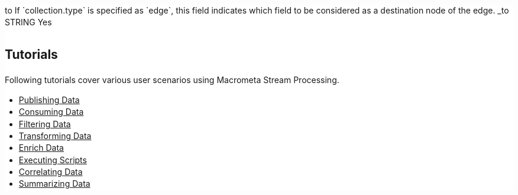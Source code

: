 <tr class="odd">
<td>to</td>
<td>If `collection.type` is specified as `edge`, this field indicates which field to be considered as a destination node of the edge.</td>
<td>_to</td>
<td>STRING</td>
<td>Yes</td>
</tr>
</tbody>
</table>

## Tutorials

Following tutorials cover various user scenarios using Macrometa Stream Processing.

- [Publishing Data](publishing-data.md)
- [Consuming Data](consuming-data.md)
- [Filtering Data](filtering-data.md)
- [Transforming Data](transforming-data.md)
- [Enrich Data](../enrich-data/index.md)
- [Executing Scripts](executing-scripts.md)
- [Correlating Data](correlating-data.md)
- [Summarizing Data](summarizing-data.md)
